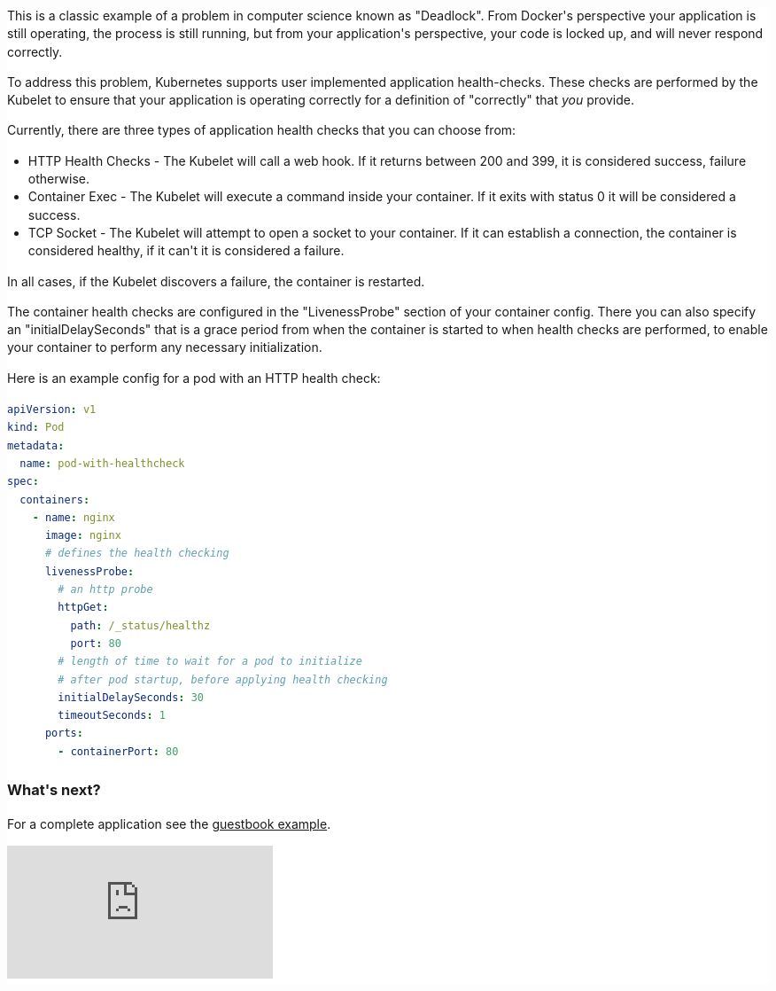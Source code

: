 This is a classic example of a problem in computer science known as "Deadlock". From Docker's perspective your application is
still operating, the process is still running, but from your application's perspective, your code is locked up, and will never respond correctly.

To address this problem, Kubernetes supports user implemented application health-checks.  These checks are performed by the
Kubelet to ensure that your application is operating correctly for a definition of "correctly" that _you_ provide.

Currently, there are three types of application health checks that you can choose from:

   * HTTP Health Checks - The Kubelet will call a web hook.  If it returns between 200 and 399, it is considered success, failure otherwise.
   * Container Exec - The Kubelet will execute a command inside your container.  If it exits with status 0 it will be considered a success.
   * TCP Socket - The Kubelet will attempt to open a socket to your container.  If it can establish a connection, the container is considered healthy, if it can't it is considered a failure.

In all cases, if the Kubelet discovers a failure, the container is restarted.

The container health checks are configured in the "LivenessProbe" section of your container config. There you can also specify an "initialDelaySeconds" that is a grace period from when the container is started to when health checks are performed, to enable your container to perform any necessary initialization.

Here is an example config for a pod with an HTTP health check:

```yaml
apiVersion: v1
kind: Pod
metadata:
  name: pod-with-healthcheck
spec:
  containers:
    - name: nginx
      image: nginx
      # defines the health checking
      livenessProbe:
        # an http probe
        httpGet:
          path: /_status/healthz
          port: 80
        # length of time to wait for a pod to initialize
        # after pod startup, before applying health checking
        initialDelaySeconds: 30
        timeoutSeconds: 1
      ports:
        - containerPort: 80
```

### What's next?
For a complete application see the [guestbook example](https://github.com/GoogleCloudPlatform/kubernetes/tree/master/examples/guestbook).


[![Analytics](https://kubernetes-site.appspot.com/UA-36037335-10/GitHub/examples/walkthrough/k8s201.md?pixel)]()
